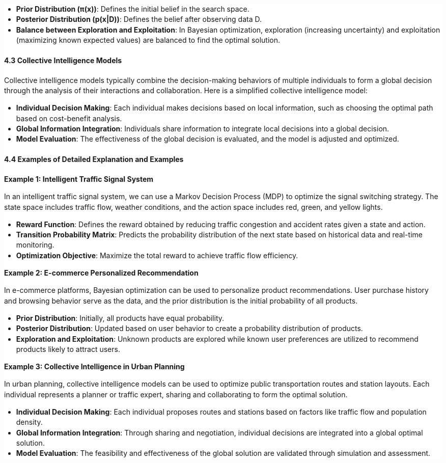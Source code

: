 - **Prior Distribution (π(x))**: Defines the initial belief in the search space.
- **Posterior Distribution (p(x|D))**: Defines the belief after observing data D.
- **Balance between Exploration and Exploitation**: In Bayesian optimization, exploration (increasing uncertainty) and exploitation (maximizing known expected values) are balanced to find the optimal solution.

#### 4.3 Collective Intelligence Models

Collective intelligence models typically combine the decision-making behaviors of multiple individuals to form a global decision through the analysis of their interactions and collaboration. Here is a simplified collective intelligence model:

- **Individual Decision Making**: Each individual makes decisions based on local information, such as choosing the optimal path based on cost-benefit analysis.
- **Global Information Integration**: Individuals share information to integrate local decisions into a global decision.
- **Model Evaluation**: The effectiveness of the global decision is evaluated, and the model is adjusted and optimized.

#### 4.4 Examples of Detailed Explanation and Examples

**Example 1: Intelligent Traffic Signal System**

In an intelligent traffic signal system, we can use a Markov Decision Process (MDP) to optimize the signal switching strategy. The state space includes traffic flow, weather conditions, and the action space includes red, green, and yellow lights.

- **Reward Function**: Defines the reward obtained by reducing traffic congestion and accident rates given a state and action.
- **Transition Probability Matrix**: Predicts the probability distribution of the next state based on historical data and real-time monitoring.
- **Optimization Objective**: Maximize the total reward to achieve traffic flow efficiency.

**Example 2: E-commerce Personalized Recommendation**

In e-commerce platforms, Bayesian optimization can be used to personalize product recommendations. User purchase history and browsing behavior serve as the data, and the prior distribution is the initial probability of all products.

- **Prior Distribution**: Initially, all products have equal probability.
- **Posterior Distribution**: Updated based on user behavior to create a probability distribution of products.
- **Exploration and Exploitation**: Unknown products are explored while known user preferences are utilized to recommend products likely to attract users.

**Example 3: Collective Intelligence in Urban Planning**

In urban planning, collective intelligence models can be used to optimize public transportation routes and station layouts. Each individual represents a planner or traffic expert, sharing and collaborating to form the optimal solution.

- **Individual Decision Making**: Each individual proposes routes and stations based on factors like traffic flow and population density.
- **Global Information Integration**: Through sharing and negotiation, individual decisions are integrated into a global optimal solution.
- **Model Evaluation**: The feasibility and effectiveness of the global solution are validated through simulation and assessment.
